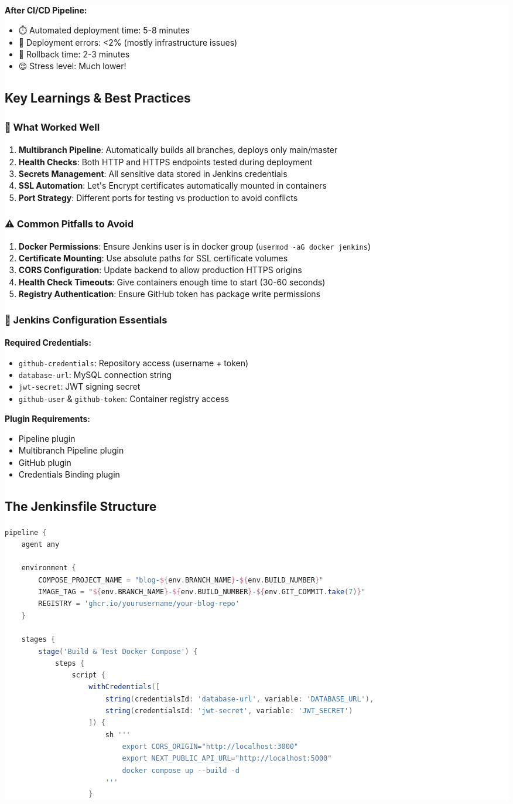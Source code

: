 **After CI/CD Pipeline:**
- ⏱️ Automated deployment time: 5-8 minutes
- 🐛 Deployment errors: <2% (mostly infrastructure issues)
- 🔄 Rollback time: 2-3 minutes
- 😌 Stress level: Much lower!

## Key Learnings & Best Practices

### 🎯 What Worked Well

1. **Multibranch Pipeline**: Automatically builds all branches, deploys only main/master
2. **Health Checks**: Both HTTP and HTTPS endpoints tested during deployment
3. **Secrets Management**: All sensitive data stored in Jenkins credentials
4. **SSL Automation**: Let's Encrypt certificates automatically mounted in containers
5. **Port Strategy**: Different ports for testing vs production to avoid conflicts

### ⚠️ Common Pitfalls to Avoid

1. **Docker Permissions**: Ensure Jenkins user is in docker group (`usermod -aG docker jenkins`)
2. **Certificate Mounting**: Use absolute paths for SSL certificate volumes
3. **CORS Configuration**: Update backend to allow production HTTPS origins
4. **Health Check Timeouts**: Give containers enough time to start (30-60 seconds)
5. **Registry Authentication**: Ensure GitHub token has package write permissions

### 🔧 Jenkins Configuration Essentials

**Required Credentials:**
- `github-credentials`: Repository access (username + token)
- `database-url`: MySQL connection string
- `jwt-secret`: JWT signing secret
- `github-user` & `github-token`: Container registry access

**Plugin Requirements:**
- Pipeline plugin
- Multibranch Pipeline plugin
- GitHub plugin
- Credentials Binding plugin

## The Jenkinsfile Structure

```groovy
pipeline {
    agent any
    
    environment {
        COMPOSE_PROJECT_NAME = "blog-${env.BRANCH_NAME}-${env.BUILD_NUMBER}"
        IMAGE_TAG = "${env.BRANCH_NAME}-${env.BUILD_NUMBER}-${env.GIT_COMMIT.take(7)}"
        REGISTRY = 'ghcr.io/yourusername/your-blog-repo'
    }
    
    stages {
        stage('Build & Test Docker Compose') {
            steps {
                script {
                    withCredentials([
                        string(credentialsId: 'database-url', variable: 'DATABASE_URL'),
                        string(credentialsId: 'jwt-secret', variable: 'JWT_SECRET')
                    ]) {
                        sh '''
                            export CORS_ORIGIN="http://localhost:3000"
                            export NEXT_PUBLIC_API_URL="http://localhost:5000"
                            docker compose up --build -d
                        '''
                    }
```